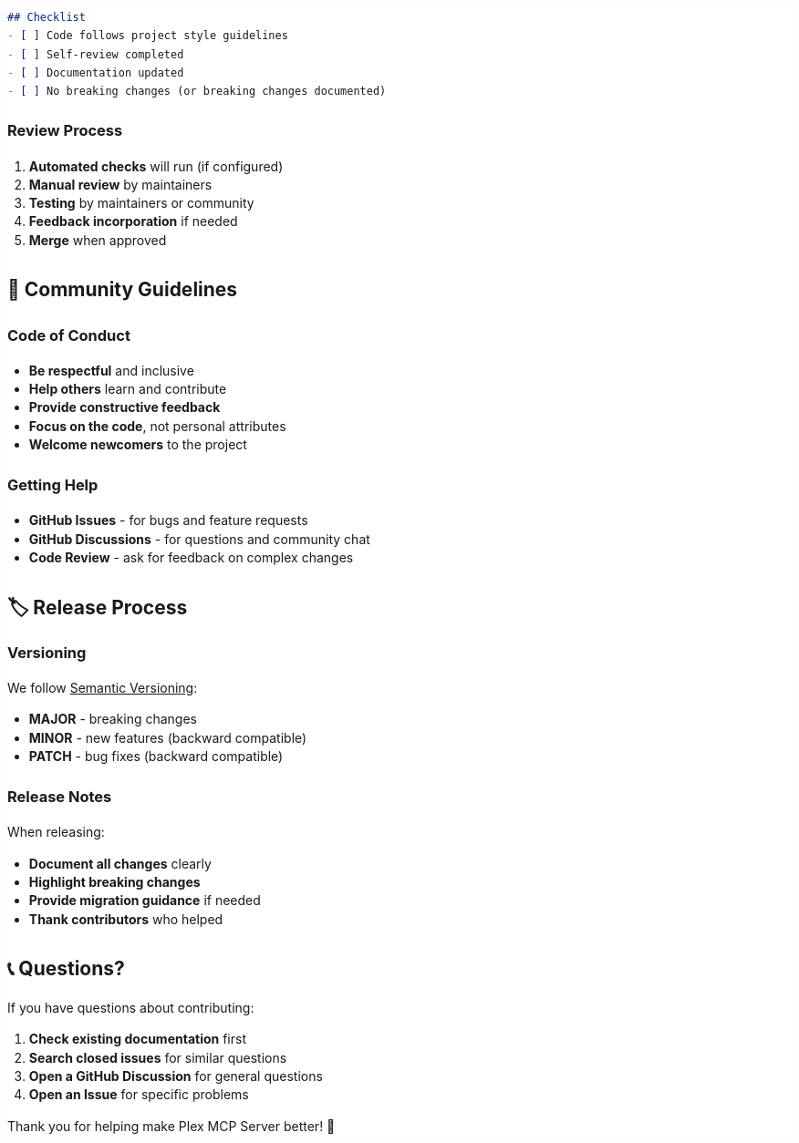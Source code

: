 ```markdown
## Checklist
- [ ] Code follows project style guidelines
- [ ] Self-review completed
- [ ] Documentation updated
- [ ] No breaking changes (or breaking changes documented)
```

### Review Process

1. **Automated checks** will run (if configured)
2. **Manual review** by maintainers
3. **Testing** by maintainers or community
4. **Feedback incorporation** if needed
5. **Merge** when approved

## 🤝 Community Guidelines

### Code of Conduct

- **Be respectful** and inclusive
- **Help others** learn and contribute
- **Provide constructive feedback**
- **Focus on the code**, not personal attributes
- **Welcome newcomers** to the project

### Getting Help

- **GitHub Issues** - for bugs and feature requests
- **GitHub Discussions** - for questions and community chat
- **Code Review** - ask for feedback on complex changes

## 🏷️ Release Process

### Versioning

We follow [Semantic Versioning](https://semver.org/):
- **MAJOR** - breaking changes
- **MINOR** - new features (backward compatible)
- **PATCH** - bug fixes (backward compatible)

### Release Notes

When releasing:
- **Document all changes** clearly
- **Highlight breaking changes**
- **Provide migration guidance** if needed
- **Thank contributors** who helped

## 📞 Questions?

If you have questions about contributing:

1. **Check existing documentation** first
2. **Search closed issues** for similar questions
3. **Open a GitHub Discussion** for general questions
4. **Open an Issue** for specific problems

Thank you for helping make Plex MCP Server better! 🎉
